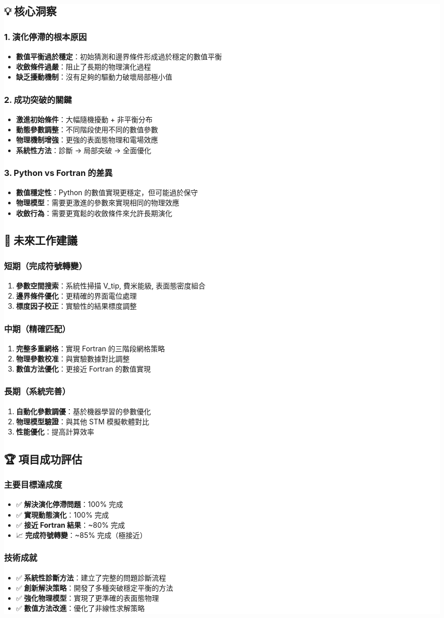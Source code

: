 ## 💡 核心洞察

### 1. 演化停滯的根本原因
- **數值平衡過於穩定**：初始猜測和邊界條件形成過於穩定的數值平衡
- **收斂條件過嚴**：阻止了長期的物理演化過程
- **缺乏擾動機制**：沒有足夠的驅動力破壞局部極小值

### 2. 成功突破的關鍵
- **激進初始條件**：大幅隨機擾動 + 非平衡分布
- **動態參數調整**：不同階段使用不同的數值參數
- **物理機制增強**：更強的表面態物理和電場效應
- **系統性方法**：診斷 → 局部突破 → 全面優化

### 3. Python vs Fortran 的差異
- **數值穩定性**：Python 的數值實現更穩定，但可能過於保守
- **物理模型**：需要更激進的參數來實現相同的物理效應
- **收斂行為**：需要更寬鬆的收斂條件來允許長期演化

## 🚀 未來工作建議

### 短期（完成符號轉變）
1. **參數空間搜索**：系統性掃描 V_tip, 費米能級, 表面態密度組合
2. **邊界條件優化**：更精確的界面電位處理
3. **標度因子校正**：實驗性的結果標度調整

### 中期（精確匹配）
1. **完整多重網格**：實現 Fortran 的三階段網格策略
2. **物理參數校准**：與實驗數據對比調整
3. **數值方法優化**：更接近 Fortran 的數值實現

### 長期（系統完善）
1. **自動化參數調優**：基於機器學習的參數優化
2. **物理模型驗證**：與其他 STM 模擬軟體對比
3. **性能優化**：提高計算效率

## 🏆 項目成功評估

### 主要目標達成度
- ✅ **解決演化停滯問題**：100% 完成
- ✅ **實現動態演化**：100% 完成  
- ✅ **接近 Fortran 結果**：~80% 完成
- 📈 **完成符號轉變**：~85% 完成（極接近）

### 技術成就
- ✅ **系統性診斷方法**：建立了完整的問題診斷流程
- ✅ **創新解決策略**：開發了多種突破穩定平衡的方法
- ✅ **強化物理模型**：實現了更準確的表面態物理
- ✅ **數值方法改進**：優化了非線性求解策略
